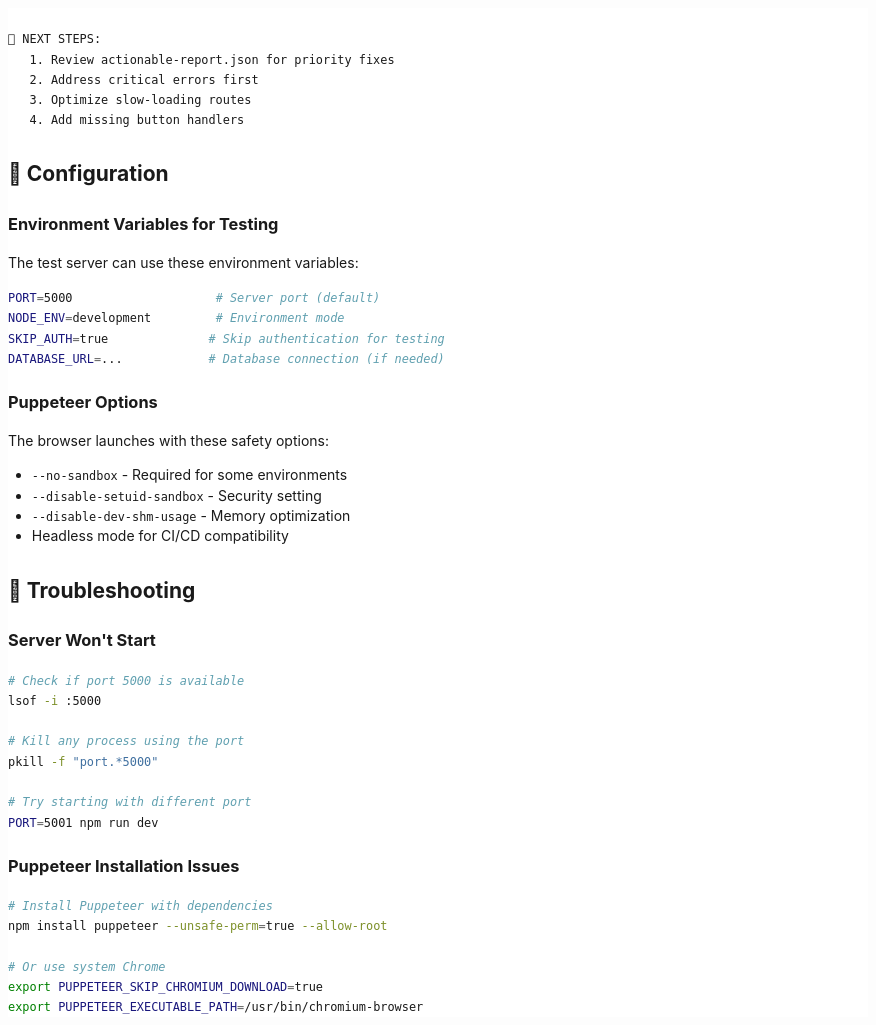 ```

🎯 NEXT STEPS:
   1. Review actionable-report.json for priority fixes
   2. Address critical errors first
   3. Optimize slow-loading routes
   4. Add missing button handlers
```

## 🔧 Configuration

### Environment Variables for Testing

The test server can use these environment variables:

```bash
PORT=5000                    # Server port (default)
NODE_ENV=development         # Environment mode
SKIP_AUTH=true              # Skip authentication for testing
DATABASE_URL=...            # Database connection (if needed)
```

### Puppeteer Options

The browser launches with these safety options:

- `--no-sandbox` - Required for some environments
- `--disable-setuid-sandbox` - Security setting
- `--disable-dev-shm-usage` - Memory optimization
- Headless mode for CI/CD compatibility

## 🐛 Troubleshooting

### Server Won't Start

```bash
# Check if port 5000 is available
lsof -i :5000

# Kill any process using the port
pkill -f "port.*5000"

# Try starting with different port
PORT=5001 npm run dev
```

### Puppeteer Installation Issues

```bash
# Install Puppeteer with dependencies
npm install puppeteer --unsafe-perm=true --allow-root

# Or use system Chrome
export PUPPETEER_SKIP_CHROMIUM_DOWNLOAD=true
export PUPPETEER_EXECUTABLE_PATH=/usr/bin/chromium-browser
```
